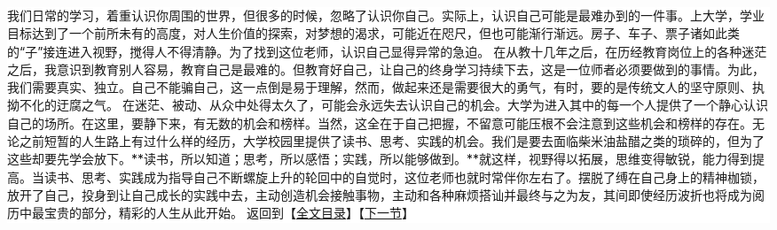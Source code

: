 我们日常的学习，着重认识你周围的世界，但很多的时候，忽略了认识你自己。实际上，认识自己可能是最难办到的一件事。上大学，学业目标达到了一个前所未有的高度，对人生价值的探索，对梦想的渴求，可能近在咫尺，但也可能渐行渐远。房子、车子、票子诸如此类的“子”接连进入视野，搅得人不得清静。为了找到这位老师，认识自己显得异常的急迫。
在从教十几年之后，在历经教育岗位上的各种迷茫之后，我意识到教育别人容易，教育自己是最难的。但教育好自己，让自己的终身学习持续下去，这是一位师者必须要做到的事情。为此，我们需要真实、独立。自己不能骗自己，这一点倒是易于理解，然而，做起来还是需要很大的勇气，有时，要的是传统文人的坚守原则、执拗不化的迂腐之气。
在迷茫、被动、从众中处得太久了，可能会永远失去认识自己的机会。大学为进入其中的每一个人提供了一个静心认识自己的场所。在这里，要静下来，有无数的机会和榜样。当然，这全在于自己把握，不留意可能压根不会注意到这些机会和榜样的存在。无论之前短暂的人生路上有过什么样的经历，大学校园里提供了读书、思考、实践的机会。我们是要去面临柴米油盐醋之类的琐碎的，但为了这些却要先学会放下。**读书，所以知道；思考，所以感悟；实践，所以能够做到。**就这样，视野得以拓展，思维变得敏锐，能力得到提高。当读书、思考、实践成为指导自己不断螺旋上升的轮回中的自觉时，这位老师也就时常伴你左右了。摆脱了缚在自己身上的精神枷锁，放开了自己，投身到让自己成长的实践中去，主动创造机会接触事物，主动和各种麻烦搭讪并最终与之为友，其间即使经历波折也将成为阅历中最宝贵的部分，精彩的人生从此开始。
返回到【[全文目录](https://blog.csdn.net/sxhelijian/article/details/85908097)】【[下一节](https://blog.csdn.net/sxhelijian/article/details/85910667)】

